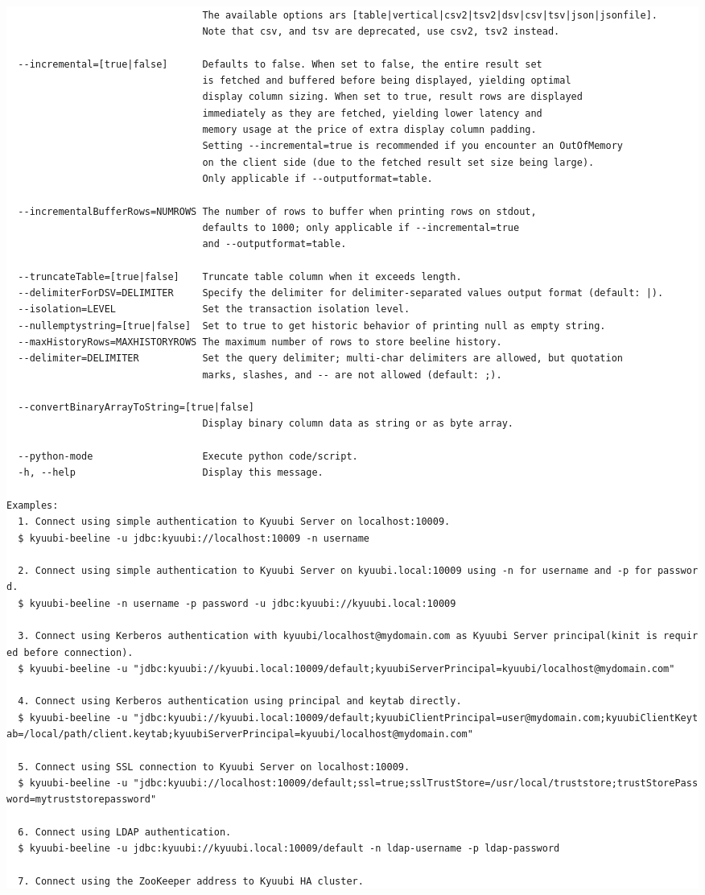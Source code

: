```
                                  The available options ars [table|vertical|csv2|tsv2|dsv|csv|tsv|json|jsonfile].
                                  Note that csv, and tsv are deprecated, use csv2, tsv2 instead.

  --incremental=[true|false]      Defaults to false. When set to false, the entire result set
                                  is fetched and buffered before being displayed, yielding optimal
                                  display column sizing. When set to true, result rows are displayed
                                  immediately as they are fetched, yielding lower latency and
                                  memory usage at the price of extra display column padding.
                                  Setting --incremental=true is recommended if you encounter an OutOfMemory
                                  on the client side (due to the fetched result set size being large).
                                  Only applicable if --outputformat=table.

  --incrementalBufferRows=NUMROWS The number of rows to buffer when printing rows on stdout,
                                  defaults to 1000; only applicable if --incremental=true
                                  and --outputformat=table.

  --truncateTable=[true|false]    Truncate table column when it exceeds length.
  --delimiterForDSV=DELIMITER     Specify the delimiter for delimiter-separated values output format (default: |).
  --isolation=LEVEL               Set the transaction isolation level.
  --nullemptystring=[true|false]  Set to true to get historic behavior of printing null as empty string.
  --maxHistoryRows=MAXHISTORYROWS The maximum number of rows to store beeline history.
  --delimiter=DELIMITER           Set the query delimiter; multi-char delimiters are allowed, but quotation
                                  marks, slashes, and -- are not allowed (default: ;).

  --convertBinaryArrayToString=[true|false]
                                  Display binary column data as string or as byte array.

  --python-mode                   Execute python code/script.
  -h, --help                      Display this message.

Examples:
  1. Connect using simple authentication to Kyuubi Server on localhost:10009.
  $ kyuubi-beeline -u jdbc:kyuubi://localhost:10009 -n username

  2. Connect using simple authentication to Kyuubi Server on kyuubi.local:10009 using -n for username and -p for password.
  $ kyuubi-beeline -n username -p password -u jdbc:kyuubi://kyuubi.local:10009

  3. Connect using Kerberos authentication with kyuubi/localhost@mydomain.com as Kyuubi Server principal(kinit is required before connection).
  $ kyuubi-beeline -u "jdbc:kyuubi://kyuubi.local:10009/default;kyuubiServerPrincipal=kyuubi/localhost@mydomain.com"

  4. Connect using Kerberos authentication using principal and keytab directly.
  $ kyuubi-beeline -u "jdbc:kyuubi://kyuubi.local:10009/default;kyuubiClientPrincipal=user@mydomain.com;kyuubiClientKeytab=/local/path/client.keytab;kyuubiServerPrincipal=kyuubi/localhost@mydomain.com"

  5. Connect using SSL connection to Kyuubi Server on localhost:10009.
  $ kyuubi-beeline -u "jdbc:kyuubi://localhost:10009/default;ssl=true;sslTrustStore=/usr/local/truststore;trustStorePassword=mytruststorepassword"

  6. Connect using LDAP authentication.
  $ kyuubi-beeline -u jdbc:kyuubi://kyuubi.local:10009/default -n ldap-username -p ldap-password

  7. Connect using the ZooKeeper address to Kyuubi HA cluster.
```